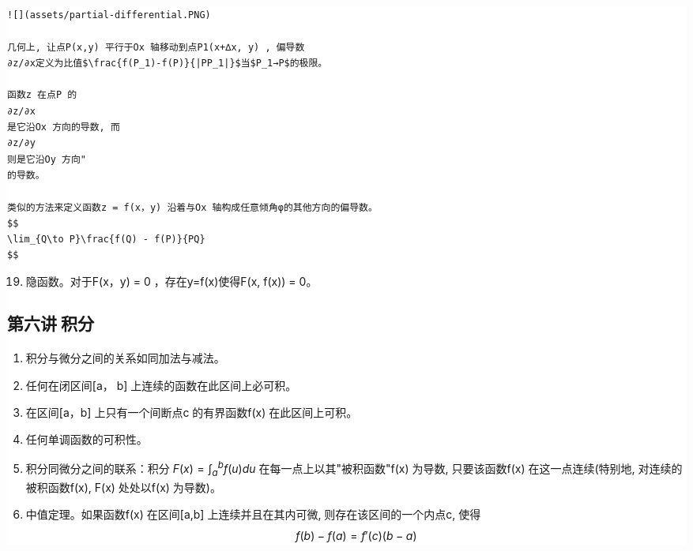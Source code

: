     ![](assets/partial-differential.PNG)

    几何上, 让点P(x,y) 平行于Ox 轴移动到点P1(x+∆x, y) , 偏导数
    ∂z/∂x定义为比值$\frac{f(P_1)-f(P)}{|PP_1|}$当$P_1→P$的极限。
    
    函数z 在点P 的
    ∂z/∂x
    是它沿Ox 方向的导数, 而
    ∂z/∂y
    则是它沿Oy 方向"
    的导数。
    
    类似的方法来定义函数z = f(x，y) 沿着与Ox 轴构成任意倾角φ的其他方向的偏导数。
    $$
    \lim_{Q\to P}\frac{f(Q) - f(P)}{PQ}
    $$
    
19. 隐函数。对于F(x，y) = 0 ，存在y=f(x)使得F(x, f(x)) = 0。

## 第六讲 积分

1. 积分与微分之间的关系如同加法与减法。

2. 任何在闭区间[a， b] 上连续的函数在此区间上必可积。

3. 在区间[a，b] 上只有一个间断点c 的有界函数f(x) 在此区间上可积。

4. 任何单调函数的可积性。

5. 积分同微分之间的联系：积分
   $F(x) =
   \int_a^bf(u)du$
   在每一点上以其"被积函数"f(x) 为导数, 只要该函数f(x) 在这一点连续(特别地,
   对连续的被积函数f(x), F(x) 处处以f(x) 为导数)。
   
6. 中值定理。如果函数f(x) 在区间[a,b]
   上连续并且在其内可微, 则存在该区间的一个内点c, 使得
   $$
   f(b) - f(a) = f'(c)(b - a)
   $$
